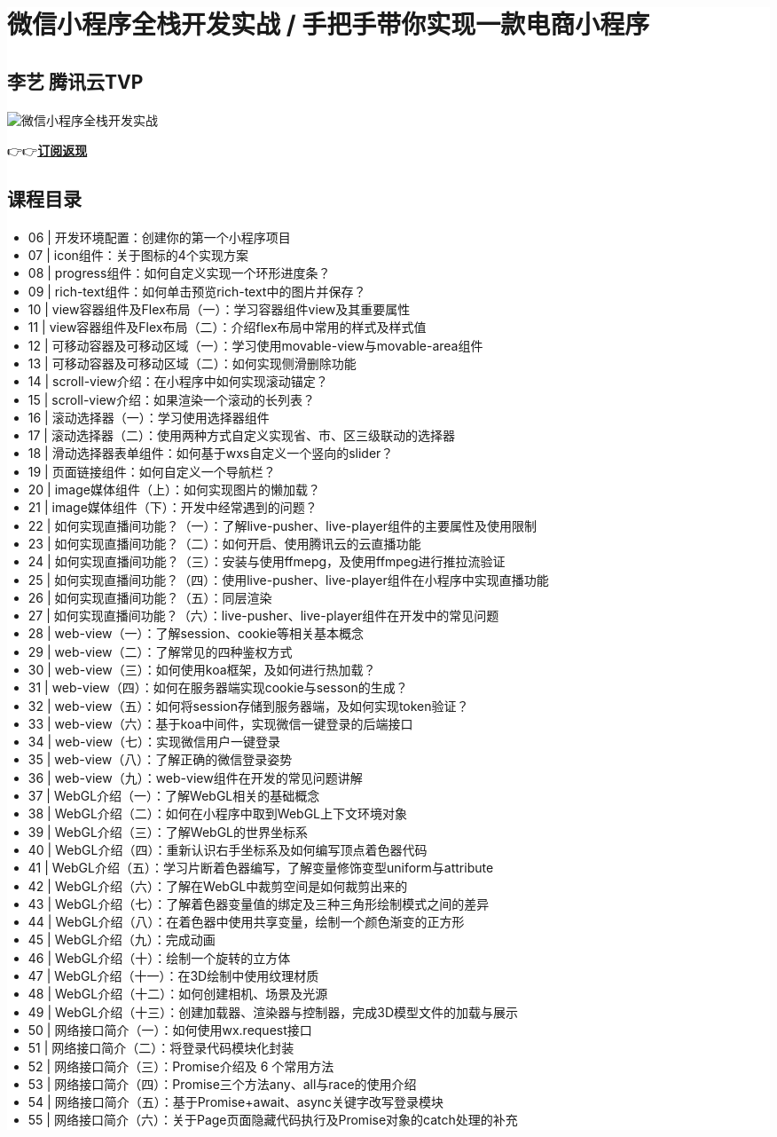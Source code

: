 微信小程序全栈开发实战 / 手把手带你实现一款电商小程序
============================

李艺 **腾讯云TVP**
-------------

![微信小程序全栈开发实战](https://www.geekgay.com/storage/geek/geek_ba38e1cc599c09df216aff0af59ffd0a.jpg)  
  
👉👉[**订阅返现**](https://time.geekbang.org/column/intro/100052401?code=slfM5L2CSEwN2%2F2outnBMoaoLBXGsb-l-XkFJKNmh6A%3D "微信小程序全栈开发实战")  
  
课程目录
----

  
  
- 06 | 开发环境配置：创建你的第一个小程序项目
- 07 | icon组件：关于图标的4个实现方案
- 08 | progress组件：如何自定义实现一个环形进度条？
- 09 | rich-text组件：如何单击预览rich-text中的图片并保存？
- 10 | view容器组件及Flex布局（一）：学习容器组件view及其重要属性
- 11 | view容器组件及Flex布局（二）：介绍flex布局中常用的样式及样式值
- 12 | 可移动容器及可移动区域（一）：学习使用movable-view与movable-area组件
- 13 | 可移动容器及可移动区域（二）：如何实现侧滑删除功能
- 14 | scroll-view介绍：在小程序中如何实现滚动锚定？
- 15 | scroll-view介绍：如果渲染一个滚动的长列表？
- 16 | 滚动选择器（一）：学习使用选择器组件
- 17 | 滚动选择器（二）：使用两种方式自定义实现省、市、区三级联动的选择器
- 18 | 滑动选择器表单组件：如何基于wxs自定义一个竖向的slider？
- 19 | 页面链接组件：如何自定义一个导航栏？
- 20 | image媒体组件（上）：如何实现图片的懒加载？
- 21 | image媒体组件（下）：开发中经常遇到的问题？
- 22 | 如何实现直播间功能？（一）：了解live-pusher、live-player组件的主要属性及使用限制
- 23 | 如何实现直播间功能？（二）：如何开启、使用腾讯云的云直播功能
- 24 | 如何实现直播间功能？（三）：安装与使用ffmepg，及使用ffmpeg进行推拉流验证
- 25 | 如何实现直播间功能？（四）：使用live-pusher、live-player组件在小程序中实现直播功能
- 26 | 如何实现直播间功能？（五）：同层渲染
- 27 | 如何实现直播间功能？（六）：live-pusher、live-player组件在开发中的常见问题
- 28 | web-view（一）：了解session、cookie等相关基本概念
- 29 | web-view（二）：了解常见的四种鉴权方式
- 30 | web-view（三）：如何使用koa框架，及如何进行热加载？
- 31 | web-view（四）：如何在服务器端实现cookie与sesson的生成？
- 32 | web-view（五）：如何将session存储到服务器端，及如何实现token验证？
- 33 | web-view（六）：基于koa中间件，实现微信一键登录的后端接口
- 34 | web-view（七）：实现微信用户一键登录
- 35 | web-view（八）：了解正确的微信登录姿势
- 36 | web-view（九）：web-view组件在开发的常见问题讲解
- 37 | WebGL介绍（一）：了解WebGL相关的基础概念
- 38 | WebGL介绍（二）：如何在小程序中取到WebGL上下文环境对象
- 39 | WebGL介绍（三）：了解WebGL的世界坐标系
- 40 | WebGL介绍（四）：重新认识右手坐标系及如何编写顶点着色器代码
- 41 | WebGL介绍（五）：学习片断着色器编写，了解变量修饰变型uniform与attribute
- 42 | WebGL介绍（六）：了解在WebGL中裁剪空间是如何裁剪出来的
- 43 | WebGL介绍（七）：了解着色器变量值的绑定及三种三角形绘制模式之间的差异
- 44 | WebGL介绍（八）：在着色器中使用共享变量，绘制一个颜色渐变的正方形
- 45 | WebGL介绍（九）：完成动画
- 46 | WebGL介绍（十）：绘制一个旋转的立方体
- 47 | WebGL介绍（十一）：在3D绘制中使用纹理材质
- 48 | WebGL介绍（十二）：如何创建相机、场景及光源
- 49 | WebGL介绍（十三）：创建加载器、渲染器与控制器，完成3D模型文件的加载与展示
- 50 | 网络接口简介（一）：如何使用wx.request接口
- 51 | 网络接口简介（二）：将登录代码模块化封装
- 52 | 网络接口简介（三）：Promise介绍及 6 个常用方法
- 53 | 网络接口简介（四）：Promise三个方法any、all与race的使用介绍
- 54 | 网络接口简介（五）：基于Promise+await、async关键字改写登录模块
- 55 | 网络接口简介（六）：关于Page页面隐藏代码执行及Promise对象的catch处理的补充